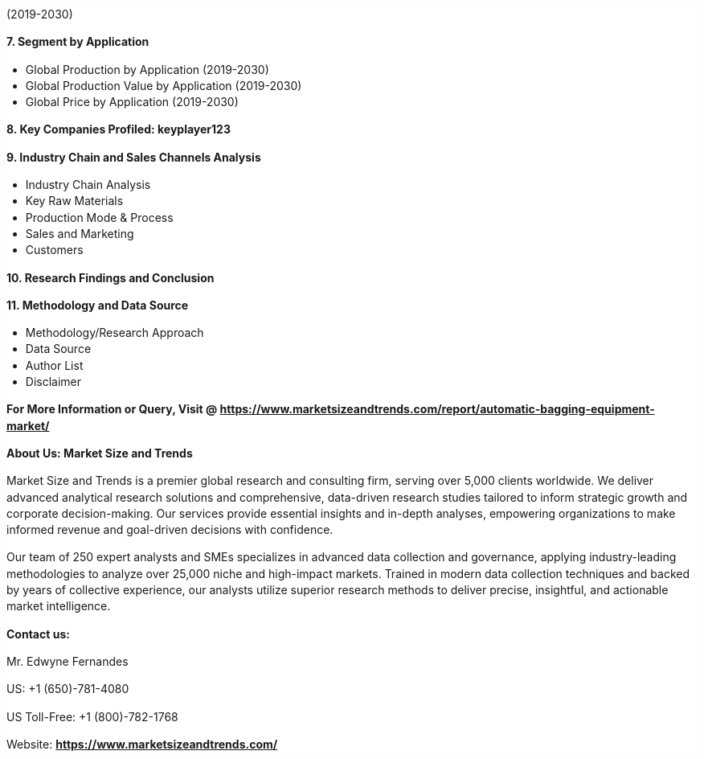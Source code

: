 (2019-2030)</li></ul><p><strong>7. Segment by Application</strong></p><ul><li>Global Production by Application (2019-2030)</li><li>Global Production Value by Application (2019-2030)</li><li>Global Price by Application (2019-2030)</li></ul><p><strong>8. Key Companies Profiled: keyplayer123</strong></p><p><strong>9. Industry Chain and Sales Channels Analysis</strong></p><ul><li>Industry Chain Analysis</li><li>Key Raw Materials</li><li>Production Mode &amp; Process</li><li>Sales and Marketing</li><li>Customers</li></ul><p><strong>10. Research Findings and Conclusion</strong></p><p><strong>11. Methodology and Data Source</strong></p><ul><li>Methodology/Research Approach</li><li>Data Source</li><li>Author List</li><li>Disclaimer</li></ul></p><p><strong>For More Information or Query, Visit @ <a href="https://www.marketsizeandtrends.com/report/automatic-bagging-equipment-market/">https://www.marketsizeandtrends.com/report/automatic-bagging-equipment-market/</a></strong></p><p><strong>About Us: Market Size and Trends</strong></p><p>Market Size and Trends is a premier global research and consulting firm, serving over 5,000 clients worldwide. We deliver advanced analytical research solutions and comprehensive, data-driven research studies tailored to inform strategic growth and corporate decision-making. Our services provide essential insights and in-depth analyses, empowering organizations to make informed revenue and goal-driven decisions with confidence.</p><p>Our team of 250 expert analysts and SMEs specializes in advanced data collection and governance, applying industry-leading methodologies to analyze over 25,000 niche and high-impact markets. Trained in modern data collection techniques and backed by years of collective experience, our analysts utilize superior research methods to deliver precise, insightful, and actionable market intelligence.</p><p><strong>Contact us:</strong></p><p>Mr. Edwyne Fernandes</p><p>US: +1 (650)-781-4080</p><p>US Toll-Free: +1 (800)-782-1768</p><p>Website: <strong><a href="https://www.marketsizeandtrends.com/">https://www.marketsizeandtrends.com/</a></strong></p>
